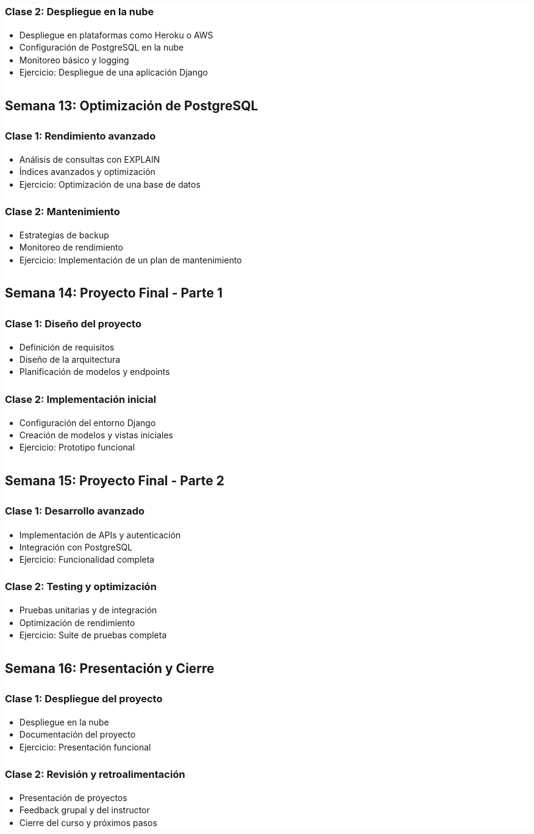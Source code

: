 ### Clase 2: Despliegue en la nube

- Despliegue en plataformas como Heroku o AWS
- Configuración de PostgreSQL en la nube
- Monitoreo básico y logging
- Ejercicio: Despliegue de una aplicación Django

## Semana 13: Optimización de PostgreSQL

### Clase 1: Rendimiento avanzado

- Análisis de consultas con EXPLAIN
- Índices avanzados y optimización
- Ejercicio: Optimización de una base de datos

### Clase 2: Mantenimiento

- Estrategias de backup
- Monitoreo de rendimiento
- Ejercicio: Implementación de un plan de mantenimiento

## Semana 14: Proyecto Final - Parte 1

### Clase 1: Diseño del proyecto

- Definición de requisitos
- Diseño de la arquitectura
- Planificación de modelos y endpoints

### Clase 2: Implementación inicial

- Configuración del entorno Django
- Creación de modelos y vistas iniciales
- Ejercicio: Prototipo funcional

## Semana 15: Proyecto Final - Parte 2

### Clase 1: Desarrollo avanzado

- Implementación de APIs y autenticación
- Integración con PostgreSQL
- Ejercicio: Funcionalidad completa

### Clase 2: Testing y optimización

- Pruebas unitarias y de integración
- Optimización de rendimiento
- Ejercicio: Suite de pruebas completa

## Semana 16: Presentación y Cierre

### Clase 1: Despliegue del proyecto

- Despliegue en la nube
- Documentación del proyecto
- Ejercicio: Presentación funcional

### Clase 2: Revisión y retroalimentación

- Presentación de proyectos
- Feedback grupal y del instructor
- Cierre del curso y próximos pasos